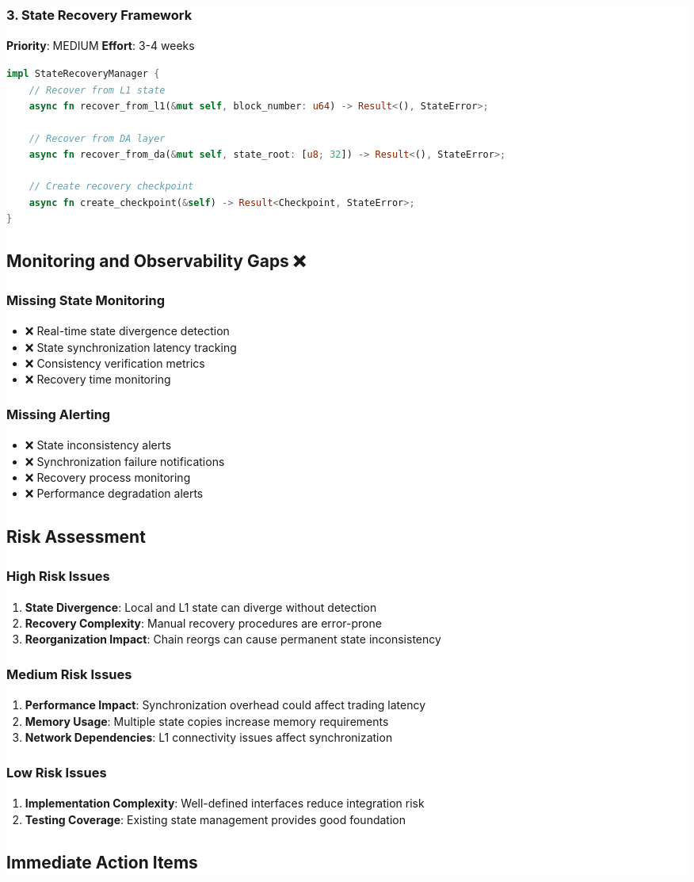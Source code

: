 ### 3. State Recovery Framework
**Priority**: MEDIUM
**Effort**: 3-4 weeks

```rust
impl StateRecoveryManager {
    // Recover from L1 state
    async fn recover_from_l1(&mut self, block_number: u64) -> Result<(), StateError>;
    
    // Recover from DA layer
    async fn recover_from_da(&mut self, state_root: [u8; 32]) -> Result<(), StateError>;
    
    // Create recovery checkpoint
    async fn create_checkpoint(&self) -> Result<Checkpoint, StateError>;
}
```

## Monitoring and Observability Gaps ❌

### Missing State Monitoring
- ❌ Real-time state divergence detection
- ❌ State synchronization latency tracking
- ❌ Consistency verification metrics
- ❌ Recovery time monitoring

### Missing Alerting
- ❌ State inconsistency alerts
- ❌ Synchronization failure notifications
- ❌ Recovery process monitoring
- ❌ Performance degradation alerts

## Risk Assessment

### High Risk Issues
1. **State Divergence**: Local and L1 state can diverge without detection
2. **Recovery Complexity**: Manual recovery procedures are error-prone
3. **Reorganization Impact**: Chain reorgs can cause permanent state inconsistency

### Medium Risk Issues
1. **Performance Impact**: Synchronization overhead could affect trading latency
2. **Memory Usage**: Multiple state copies increase memory requirements
3. **Network Dependencies**: L1 connectivity issues affect synchronization

### Low Risk Issues
1. **Implementation Complexity**: Well-defined interfaces reduce integration risk
2. **Testing Coverage**: Existing state management provides good foundation

## Immediate Action Items
